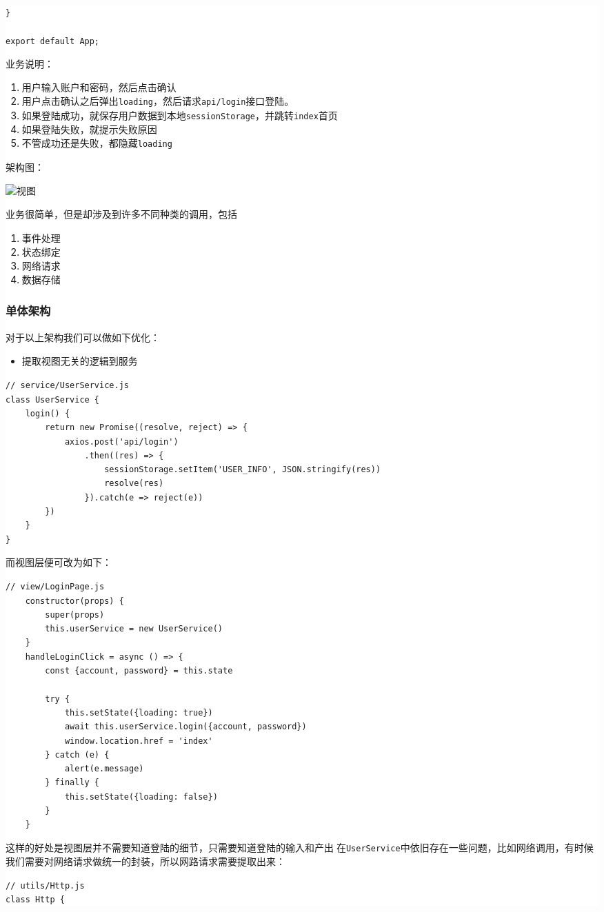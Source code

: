 ```
}

export default App;
```
业务说明：
1. 用户输入账户和密码，然后点击确认
2. 用户点击确认之后弹出`loading`，然后请求`api/login`接口登陆。
3. 如果登陆成功，就保存用户数据到本地`sessionStorage`，并跳转`index`首页
4. 如果登陆失败，就提示失败原因
5. 不管成功还是失败，都隐藏`loading`

架构图：

![视图](https://assets.processon.com/chart_image/5d20b587e4b0fdb331d51585.png)

业务很简单，但是却涉及到许多不同种类的调用，包括
1. 事件处理
2. 状态绑定
3. 网络请求
4. 数据存储

### 单体架构
对于以上架构我们可以做如下优化：
- 提取视图无关的逻辑到服务
```
// service/UserService.js
class UserService {
    login() {
        return new Promise((resolve, reject) => {
            axios.post('api/login')
                .then((res) => {
                    sessionStorage.setItem('USER_INFO', JSON.stringify(res))
                    resolve(res)
                }).catch(e => reject(e))
        })
    }
}
```
而视图层便可改为如下：
```
// view/LoginPage.js
    constructor(props) {
        super(props)
        this.userService = new UserService()
    }
    handleLoginClick = async () => {
        const {account, password} = this.state

        try {
            this.setState({loading: true})
            await this.userService.login({account, password})
            window.location.href = 'index'
        } catch (e) {
            alert(e.message)
        } finally {
            this.setState({loading: false})
        }
    }
```
这样的好处是视图层并不需要知道登陆的细节，只需要知道登陆的输入和产出
在`UserService`中依旧存在一些问题，比如网络调用，有时候我们需要对网络请求做统一的封装，所以网路请求需要提取出来：
```
// utils/Http.js
class Http {
```